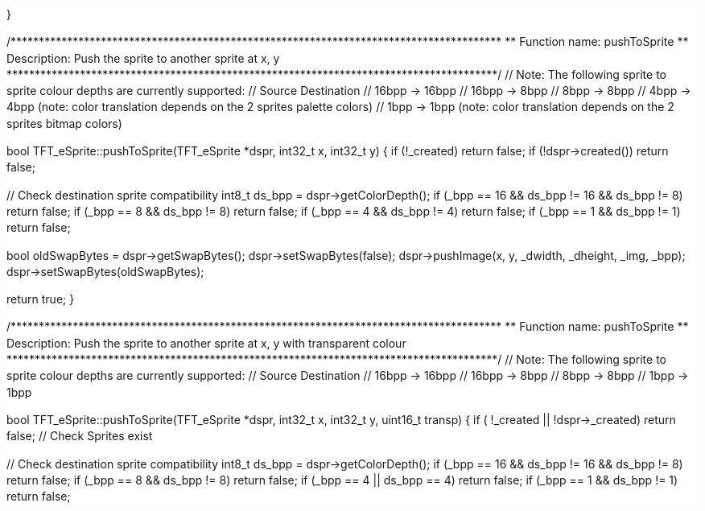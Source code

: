 }


/***************************************************************************************
** Function name:           pushToSprite
** Description:             Push the sprite to another sprite at x, y
***************************************************************************************/
// Note: The following sprite to sprite colour depths are currently supported:
//    Source    Destination
//    16bpp  -> 16bpp
//    16bpp  ->  8bpp
//     8bpp  ->  8bpp
//     4bpp  ->  4bpp (note: color translation depends on the 2 sprites palette colors)
//     1bpp  ->  1bpp (note: color translation depends on the 2 sprites bitmap colors)

bool TFT_eSprite::pushToSprite(TFT_eSprite *dspr, int32_t x, int32_t y)
{
  if (!_created) return false;
  if (!dspr->created()) return false;

  // Check destination sprite compatibility
  int8_t ds_bpp = dspr->getColorDepth();
  if (_bpp == 16 && ds_bpp != 16 && ds_bpp !=  8) return false;
  if (_bpp ==  8 && ds_bpp !=  8) return false;
  if (_bpp ==  4 && ds_bpp !=  4) return false;
  if (_bpp ==  1 && ds_bpp !=  1) return false;

  bool oldSwapBytes = dspr->getSwapBytes();
  dspr->setSwapBytes(false);
  dspr->pushImage(x, y, _dwidth, _dheight, _img, _bpp);
  dspr->setSwapBytes(oldSwapBytes);

  return true;
}


/***************************************************************************************
** Function name:           pushToSprite
** Description:             Push the sprite to another sprite at x, y with transparent colour
***************************************************************************************/
// Note: The following sprite to sprite colour depths are currently supported:
//    Source    Destination
//    16bpp  -> 16bpp
//    16bpp  ->  8bpp
//     8bpp  ->  8bpp
//     1bpp  ->  1bpp

bool TFT_eSprite::pushToSprite(TFT_eSprite *dspr, int32_t x, int32_t y, uint16_t transp)
{
  if ( !_created  || !dspr->_created) return false; // Check Sprites exist

  // Check destination sprite compatibility
  int8_t ds_bpp = dspr->getColorDepth();
  if (_bpp == 16 && ds_bpp != 16 && ds_bpp !=  8) return false;
  if (_bpp ==  8 && ds_bpp !=  8) return false;
  if (_bpp ==  4 || ds_bpp ==  4) return false;
  if (_bpp ==  1 && ds_bpp !=  1) return false;
